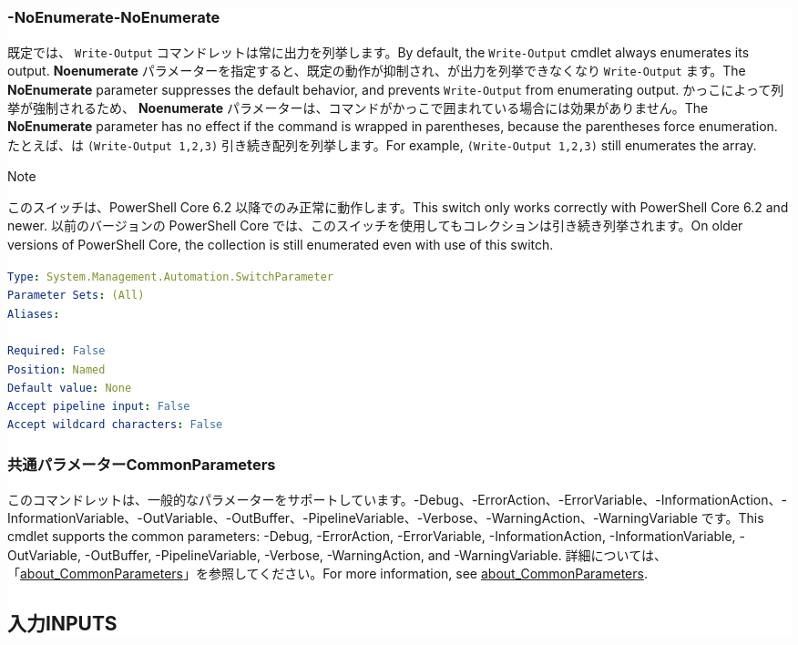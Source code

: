 ### <span data-ttu-id="6c151-132">-NoEnumerate</span><span class="sxs-lookup"><span data-stu-id="6c151-132">-NoEnumerate</span></span>

<span data-ttu-id="6c151-133">既定では、 `Write-Output` コマンドレットは常に出力を列挙します。</span><span class="sxs-lookup"><span data-stu-id="6c151-133">By default, the `Write-Output` cmdlet always enumerates its output.</span></span> <span data-ttu-id="6c151-134">**Noenumerate** パラメーターを指定すると、既定の動作が抑制され、が出力を列挙できなくなり `Write-Output` ます。</span><span class="sxs-lookup"><span data-stu-id="6c151-134">The **NoEnumerate** parameter suppresses the default behavior, and prevents `Write-Output` from enumerating output.</span></span> <span data-ttu-id="6c151-135">かっこによって列挙が強制されるため、 **Noenumerate** パラメーターは、コマンドがかっこで囲まれている場合には効果がありません。</span><span class="sxs-lookup"><span data-stu-id="6c151-135">The **NoEnumerate** parameter has no effect if the command is wrapped in parentheses, because the parentheses force enumeration.</span></span> <span data-ttu-id="6c151-136">たとえば、は `(Write-Output 1,2,3)` 引き続き配列を列挙します。</span><span class="sxs-lookup"><span data-stu-id="6c151-136">For example, `(Write-Output 1,2,3)` still enumerates the array.</span></span>

> [!NOTE]
> <span data-ttu-id="6c151-137">このスイッチは、PowerShell Core 6.2 以降でのみ正常に動作します。</span><span class="sxs-lookup"><span data-stu-id="6c151-137">This switch only works correctly with PowerShell Core 6.2 and newer.</span></span> <span data-ttu-id="6c151-138">以前のバージョンの PowerShell Core では、このスイッチを使用してもコレクションは引き続き列挙されます。</span><span class="sxs-lookup"><span data-stu-id="6c151-138">On older versions of PowerShell Core, the collection is still enumerated even with use of this switch.</span></span>

```yaml
Type: System.Management.Automation.SwitchParameter
Parameter Sets: (All)
Aliases:

Required: False
Position: Named
Default value: None
Accept pipeline input: False
Accept wildcard characters: False
```

### <span data-ttu-id="6c151-139">共通パラメーター</span><span class="sxs-lookup"><span data-stu-id="6c151-139">CommonParameters</span></span>

<span data-ttu-id="6c151-140">このコマンドレットは、一般的なパラメーターをサポートしています。-Debug、-ErrorAction、-ErrorVariable、-InformationAction、-InformationVariable、-OutVariable、-OutBuffer、-PipelineVariable、-Verbose、-WarningAction、-WarningVariable です。</span><span class="sxs-lookup"><span data-stu-id="6c151-140">This cmdlet supports the common parameters: -Debug, -ErrorAction, -ErrorVariable, -InformationAction, -InformationVariable, -OutVariable, -OutBuffer, -PipelineVariable, -Verbose, -WarningAction, and -WarningVariable.</span></span> <span data-ttu-id="6c151-141">詳細については、「[about_CommonParameters](https://go.microsoft.com/fwlink/?LinkID=113216)」を参照してください。</span><span class="sxs-lookup"><span data-stu-id="6c151-141">For more information, see [about_CommonParameters](https://go.microsoft.com/fwlink/?LinkID=113216).</span></span>

## <span data-ttu-id="6c151-142">入力</span><span class="sxs-lookup"><span data-stu-id="6c151-142">INPUTS</span></span>
